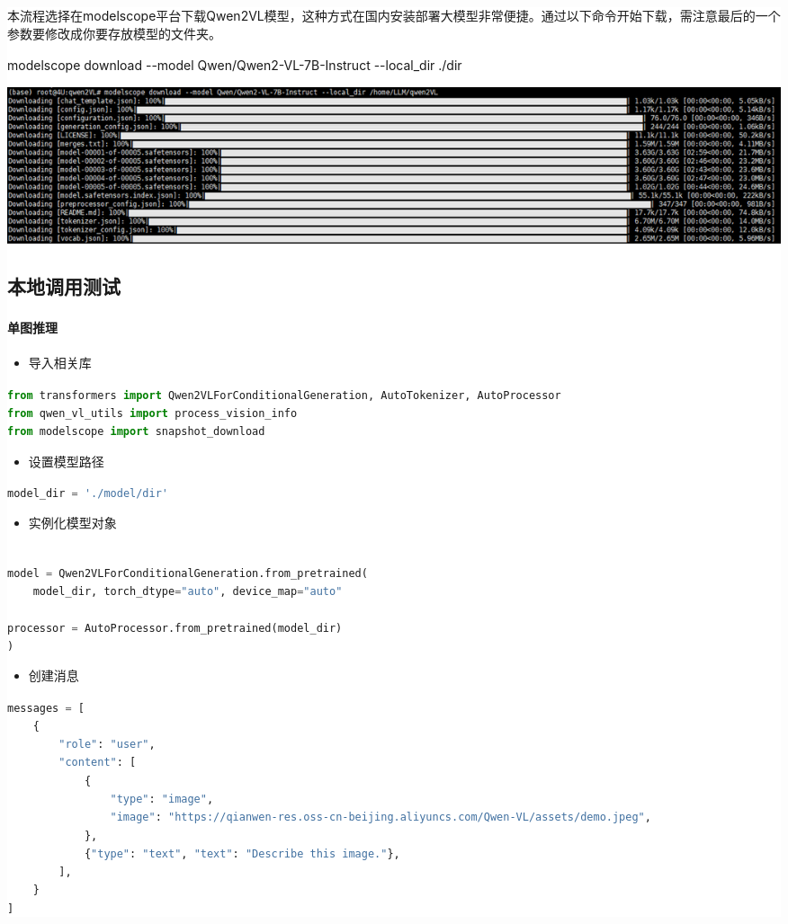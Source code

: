 本流程选择在modelscope平台下载Qwen2VL模型，这种方式在国内安装部署大模型非常便捷。通过以下命令开始下载，需注意最后的一个参数要修改成你要存放模型的文件夹。

modelscope download --model Qwen/Qwen2-VL-7B-Instruct --local\_dir ./dir

![](images/b81a7f86-9cd8-4a8e-85d5-e663234dd808.png)

## 本地调用测试

#### 单图推理

* 导入相关库

```python
from transformers import Qwen2VLForConditionalGeneration, AutoTokenizer, AutoProcessor
from qwen_vl_utils import process_vision_info
from modelscope import snapshot_download
```

* 设置模型路径

```python
model_dir = './model/dir'
```

* 实例化模型对象

```python

model = Qwen2VLForConditionalGeneration.from_pretrained(
    model_dir, torch_dtype="auto", device_map="auto"

processor = AutoProcessor.from_pretrained(model_dir)
)
```

* 创建消息

```python
messages = [
    {
        "role": "user",
        "content": [
            {
                "type": "image",
                "image": "https://qianwen-res.oss-cn-beijing.aliyuncs.com/Qwen-VL/assets/demo.jpeg",
            },
            {"type": "text", "text": "Describe this image."},
        ],
    }
]
```
